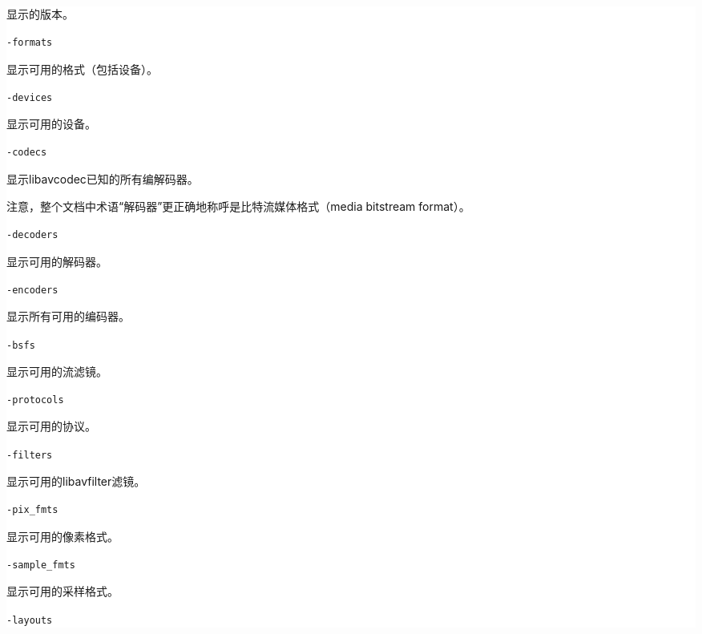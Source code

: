 显示的版本。

```
-formats
```

显示可用的格式（包括设备）。

```
-devices
```

显示可用的设备。

```
-codecs
```

显示libavcodec已知的所有编解码器。

注意，整个文档中术语“解码器”更正确地称呼是比特流媒体格式（media bitstream format）。

```
-decoders
```

显示可用的解码器。

```
-encoders
```

显示所有可用的编码器。

```
-bsfs
```

显示可用的流滤镜。

```
-protocols
```

显示可用的协议。

```
-filters
```

显示可用的libavfilter滤镜。

```
-pix_fmts
```

显示可用的像素格式。

```
-sample_fmts
```

显示可用的采样格式。

```
-layouts
```

